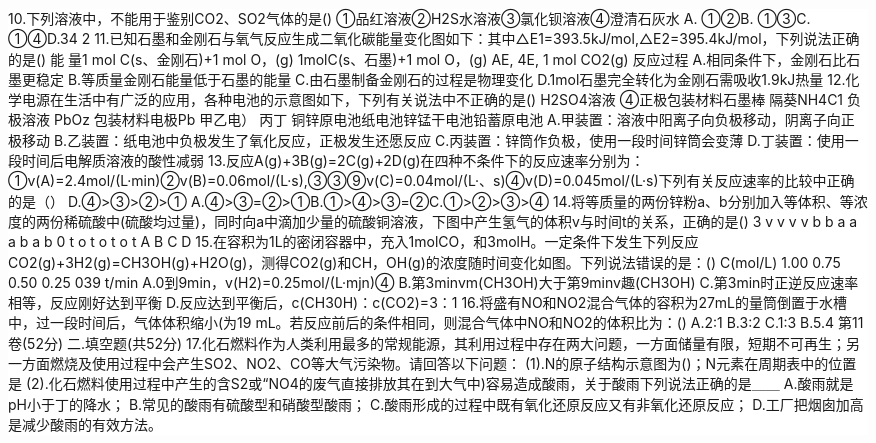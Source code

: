 10.下列溶液中，不能用于鉴别CO2、SO2气体的是()
①品红溶液②H2S水溶液③氯化钡溶液④澄清石灰水
A. ①②B. ①③C. ①④D.34
2
11.已知石墨和金刚石与氧气反应生成二氧化碳能量变化图如下：其中△E1=393.5kJ/mol,△E2=395.4kJ/mol，下列说法正确的是()
能
量1 mol C(s、金刚石)+1 mol O，(g)
1molC(s、石墨)+1 mol O，(g)
AE, 4E,
1 mol CO2(g)
反应过程
A.相同条件下，金刚石比石墨更稳定
B.等质量金刚石能量低于石墨的能量
C.由石墨制备金刚石的过程是物理变化
D.1mol石墨完全转化为金刚石需吸收1.9kJ热量
12.化学电源在生活中有广泛的应用，各种电池的示意图如下，下列有关说法中不正确的是()
H2SO4溶液
④正极包装材料石墨棒
隔葵NH4C1
负极溶液
PbOz
包装材料电极Pb
甲乙电）
丙丁
铜锌原电池纸电池锌锰干电池铅蓄原电池
A.甲装置：溶液中阳离子向负极移动，阴离子向正极移动
B.乙装置：纸电池中负极发生了氧化反应，正极发生还愿反应
C.丙装置：锌筒作负极，使用一段时间锌筒会变薄
D.丁装置：使用一段时间后电解质溶液的酸性减弱
13.反应A(g)+3B(g)=2C(g)+2D(g)在四种不条件下的反应速率分别为：
①v(A)=2.4mol/(L·min)②v(B)=0.06mol/(L·s),③③⑨v(C)=0.04mol/(L·、s)④v(D)=0.045mol/(L·s)下列有关反应速率的比较中正确的是（）
D.④>③>②>①
A.④>③=②>①B.①>④>③=②C.①>②>③>④
14.将等质量的两份锌粉a、b分别加入等体积、等浓度的两份稀硫酸中(硫酸均过量)，同时向a中滴加少量的硫酸铜溶液，下图中产生氢气的体积v与时间t的关系，正确的是()
3
v v v v
b b a
a a b a b
0 t o t o t o t
A B C D
15.在容积为1L的密闭容器中，充入1molCO，和3molH。一定条件下发生下列反应CO2(g)+3H2(g)=CH3OH(g)+H2O(g)，测得CO2(g)和CH，OH(g)的浓度随时间变化如图。下列说法错误的是：()
C(mol/L)
1.00
0.75
0.50
0.25
039 t/min
A.0到9min，v(H2)=0.25mol/(L·mjn)④
B.第3minvm(CH3OH)大于第9minv趣(CH3OH)
C.第3min时正逆反应速率相等，反应刚好达到平衡
D.反应达到平衡后，c(CH30H)：c(CO2)=3：1
16.将盛有NO和NO2混合气体的容积为27mL的量筒倒置于水槽中，过一段时间后，气体体积缩小(为19 mL。若反应前后的条件相同，则混合气体中NO和NO2的体积比为：()
A.2:1 B.3:2 C.1:3 B.5.4
第11卷(52分)
二.填空题(共52分)
17.化石燃料作为人类利用最多的常规能源，其利用过程中存在两大问题，一方面储量有限，短期不可再生；另一方面燃烧及使用过程中会产生SO2、NO2、CO等大气污染物。请回答以下问题：
(1).N的原子结构示意图为()；N元素在周期表中的位置是
(2).化石燃料使用过程中产生的含S2或“NO4的废气直接排放其在到大气中)容易造成酸雨，关于酸雨下列说法正确的是＿＿
A.酸雨就是pH小于丁的降水；
B.常见的酸雨有硫酸型和硝酸型酸雨；
C.酸雨形成的过程中既有氧化还原反应又有非氧化还原反应；
D.工厂把烟囱加高是减少酸雨的有效方法。